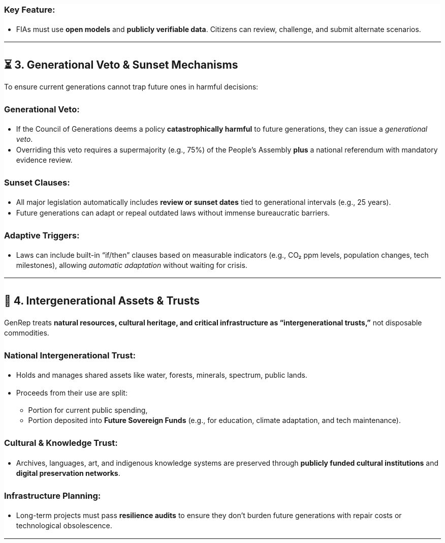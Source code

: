 ### Key Feature:

* FIAs must use **open models** and **publicly verifiable data**. Citizens can review, challenge, and submit alternate scenarios.

---

## ⏳ 3. **Generational Veto & Sunset Mechanisms**

To ensure current generations cannot trap future ones in harmful decisions:

### Generational Veto:

* If the Council of Generations deems a policy **catastrophically harmful** to future generations, they can issue a *generational veto*.
* Overriding this veto requires a supermajority (e.g., 75%) of the People’s Assembly **plus** a national referendum with mandatory evidence review.

### Sunset Clauses:

* All major legislation automatically includes **review or sunset dates** tied to generational intervals (e.g., 25 years).
* Future generations can adapt or repeal outdated laws without immense bureaucratic barriers.

### Adaptive Triggers:

* Laws can include built-in “if/then” clauses based on measurable indicators (e.g., CO₂ ppm levels, population changes, tech milestones), allowing *automatic adaptation* without waiting for crisis.

---

## 🧪 4. **Intergenerational Assets & Trusts**

GenRep treats **natural resources, cultural heritage, and critical infrastructure as “intergenerational trusts,”** not disposable commodities.

### National Intergenerational Trust:

* Holds and manages shared assets like water, forests, minerals, spectrum, public lands.
* Proceeds from their use are split:

  * Portion for current public spending,
  * Portion deposited into **Future Sovereign Funds** (e.g., for education, climate adaptation, and tech maintenance).

### Cultural & Knowledge Trust:

* Archives, languages, art, and indigenous knowledge systems are preserved through **publicly funded cultural institutions** and **digital preservation networks**.

### Infrastructure Planning:

* Long-term projects must pass **resilience audits** to ensure they don’t burden future generations with repair costs or technological obsolescence.

---